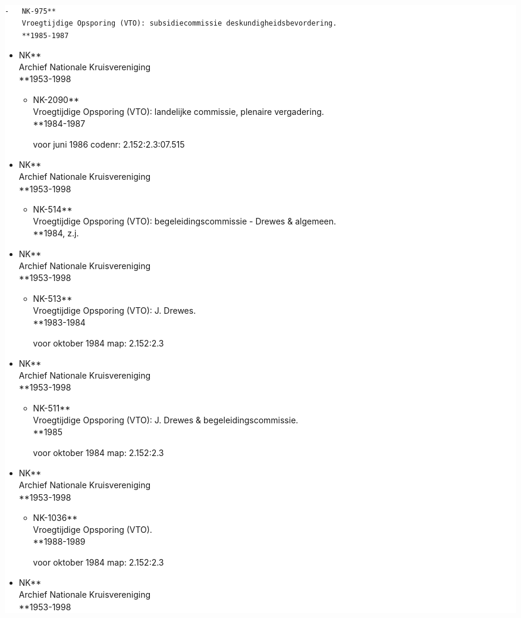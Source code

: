     -   NK-975**  
        Vroegtijdige Opsporing (VTO): subsidiecommissie deskundigheidsbevordering.  
        **1985-1987
        

-   NK**  
    Archief Nationale Kruisvereniging  
    **1953-1998
    
    -   NK-2090**  
        Vroegtijdige Opsporing (VTO): landelijke commissie, plenaire vergadering.  
        **1984-1987
        
        voor juni 1986 codenr: 2.152:2.3:07.515
         

-   NK**  
    Archief Nationale Kruisvereniging  
    **1953-1998
    
    -   NK-514**  
        Vroegtijdige Opsporing (VTO): begeleidingscommissie - Drewes & algemeen.  
        **1984, z.j.
           

-   NK**  
    Archief Nationale Kruisvereniging  
    **1953-1998
    
    -   NK-513**  
        Vroegtijdige Opsporing (VTO): J. Drewes.  
        **1983-1984
        
        voor oktober 1984 map: 2.152:2.3
        

-   NK**  
    Archief Nationale Kruisvereniging  
    **1953-1998
    
    -   NK-511**  
        Vroegtijdige Opsporing (VTO): J. Drewes & begeleidingscommissie.  
        **1985
        
        voor oktober 1984 map: 2.152:2.3
        
-   NK**  
    Archief Nationale Kruisvereniging  
    **1953-1998
    
    -   NK-1036**  
        Vroegtijdige Opsporing (VTO).  
        **1988-1989
        
        voor oktober 1984 map: 2.152:2.3
    

-   NK**  
    Archief Nationale Kruisvereniging  
    **1953-1998
    